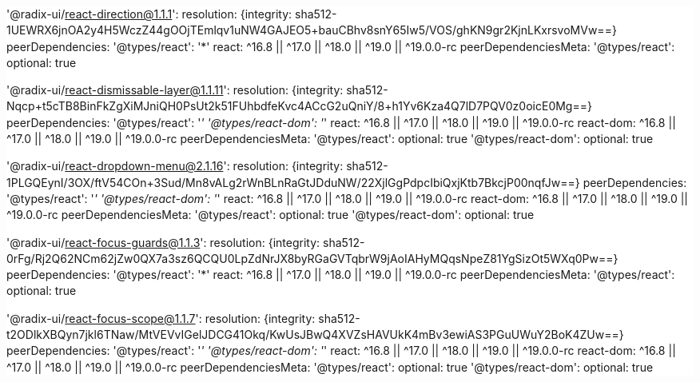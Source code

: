  '@radix-ui/react-direction@1.1.1':
    resolution: {integrity: sha512-1UEWRX6jnOA2y4H5WczZ44gOOjTEmlqv1uNW4GAJEO5+bauCBhv8snY65Iw5/VOS/ghKN9gr2KjnLKxrsvoMVw==}
    peerDependencies:
      '@types/react': '*'
      react: ^16.8 || ^17.0 || ^18.0 || ^19.0 || ^19.0.0-rc
    peerDependenciesMeta:
      '@types/react':
        optional: true

  '@radix-ui/react-dismissable-layer@1.1.11':
    resolution: {integrity: sha512-Nqcp+t5cTB8BinFkZgXiMJniQH0PsUt2k51FUhbdfeKvc4ACcG2uQniY/8+h1Yv6Kza4Q7lD7PQV0z0oicE0Mg==}
    peerDependencies:
      '@types/react': '*'
      '@types/react-dom': '*'
      react: ^16.8 || ^17.0 || ^18.0 || ^19.0 || ^19.0.0-rc
      react-dom: ^16.8 || ^17.0 || ^18.0 || ^19.0 || ^19.0.0-rc
    peerDependenciesMeta:
      '@types/react':
        optional: true
      '@types/react-dom':
        optional: true

  '@radix-ui/react-dropdown-menu@2.1.16':
    resolution: {integrity: sha512-1PLGQEynI/3OX/ftV54COn+3Sud/Mn8vALg2rWnBLnRaGtJDduNW/22XjlGgPdpcIbiQxjKtb7BkcjP00nqfJw==}
    peerDependencies:
      '@types/react': '*'
      '@types/react-dom': '*'
      react: ^16.8 || ^17.0 || ^18.0 || ^19.0 || ^19.0.0-rc
      react-dom: ^16.8 || ^17.0 || ^18.0 || ^19.0 || ^19.0.0-rc
    peerDependenciesMeta:
      '@types/react':
        optional: true
      '@types/react-dom':
        optional: true

  '@radix-ui/react-focus-guards@1.1.3':
    resolution: {integrity: sha512-0rFg/Rj2Q62NCm62jZw0QX7a3sz6QCQU0LpZdNrJX8byRGaGVTqbrW9jAoIAHyMQqsNpeZ81YgSizOt5WXq0Pw==}
    peerDependencies:
      '@types/react': '*'
      react: ^16.8 || ^17.0 || ^18.0 || ^19.0 || ^19.0.0-rc
    peerDependenciesMeta:
      '@types/react':
        optional: true

  '@radix-ui/react-focus-scope@1.1.7':
    resolution: {integrity: sha512-t2ODlkXBQyn7jkl6TNaw/MtVEVvIGelJDCG41Okq/KwUsJBwQ4XVZsHAVUkK4mBv3ewiAS3PGuUWuY2BoK4ZUw==}
    peerDependencies:
      '@types/react': '*'
      '@types/react-dom': '*'
      react: ^16.8 || ^17.0 || ^18.0 || ^19.0 || ^19.0.0-rc
      react-dom: ^16.8 || ^17.0 || ^18.0 || ^19.0 || ^19.0.0-rc
    peerDependenciesMeta:
      '@types/react':
        optional: true
      '@types/react-dom':
        optional: true
